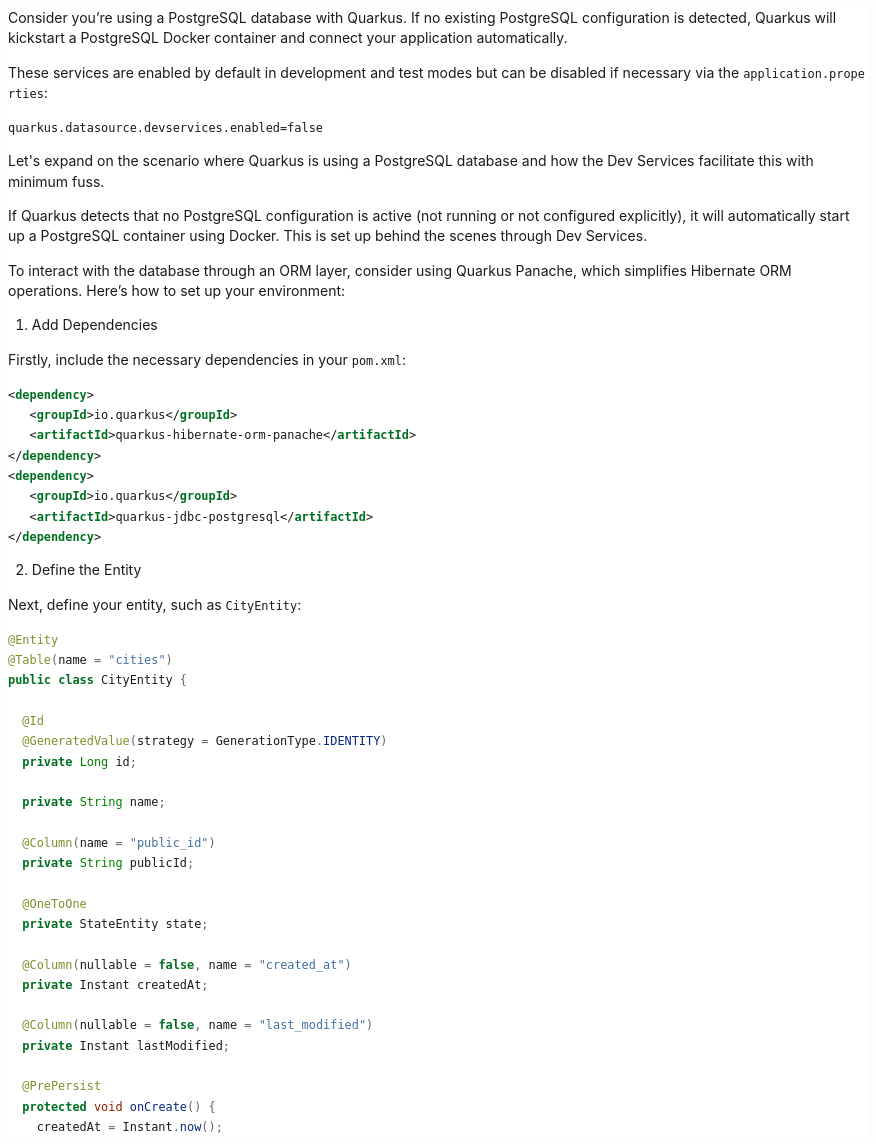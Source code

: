 Consider you’re using a PostgreSQL database with Quarkus. If no existing PostgreSQL configuration is
detected, Quarkus will kickstart a PostgreSQL Docker container and connect your application
automatically.

These services are enabled by default in development and test modes but can be disabled if necessary
via the `application.properties`:

``` properties
quarkus.datasource.devservices.enabled=false
```

Let's expand on the scenario where Quarkus is using a PostgreSQL database and how the Dev Services
facilitate this with minimum fuss.

If Quarkus detects that no PostgreSQL configuration is active (not running or not configured
explicitly), it will automatically start up a PostgreSQL container using Docker. This is set up
behind the scenes through Dev Services.

To interact with the database through an ORM layer, consider using Quarkus Panache, which simplifies
Hibernate ORM operations. Here’s how to set up your environment:

1. Add Dependencies

Firstly, include the necessary dependencies in your `pom.xml`:

``` xml {linenos=inline}
<dependency>
   <groupId>io.quarkus</groupId>
   <artifactId>quarkus-hibernate-orm-panache</artifactId>
</dependency>
<dependency>
   <groupId>io.quarkus</groupId>
   <artifactId>quarkus-jdbc-postgresql</artifactId>
</dependency>
```

2. Define the Entity

Next, define your entity, such as `CityEntity`:

``` java {linenos=inline}
@Entity
@Table(name = "cities")
public class CityEntity {

  @Id
  @GeneratedValue(strategy = GenerationType.IDENTITY)
  private Long id;

  private String name;

  @Column(name = "public_id")
  private String publicId;

  @OneToOne
  private StateEntity state;

  @Column(nullable = false, name = "created_at")
  private Instant createdAt;

  @Column(nullable = false, name = "last_modified")
  private Instant lastModified;

  @PrePersist
  protected void onCreate() {
    createdAt = Instant.now();
```